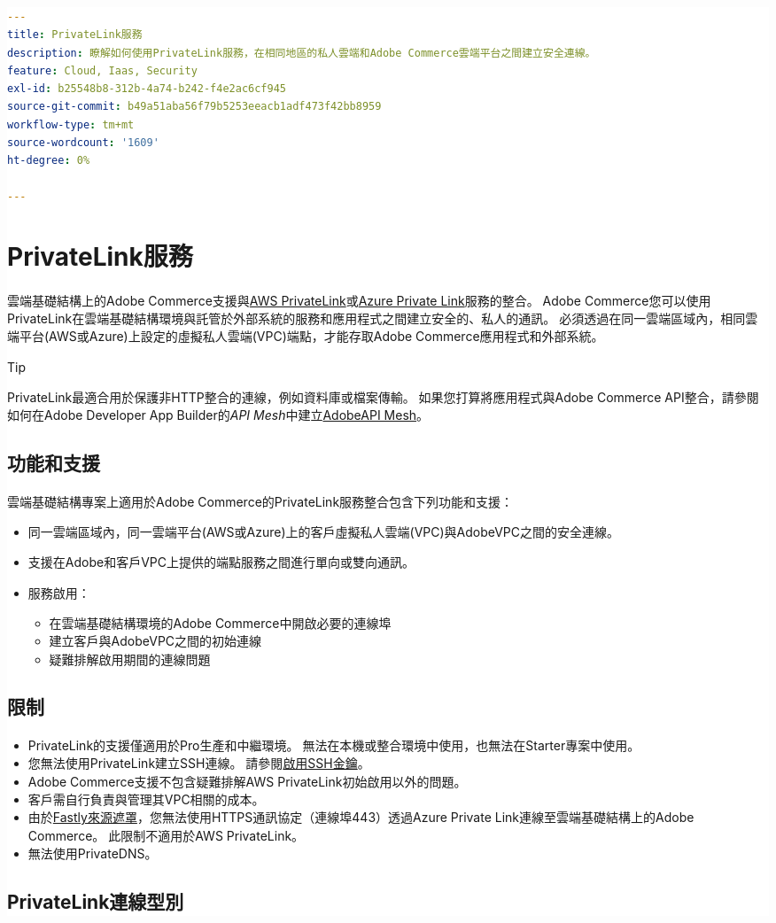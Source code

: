 ```yaml
---
title: PrivateLink服務
description: 瞭解如何使用PrivateLink服務，在相同地區的私人雲端和Adobe Commerce雲端平台之間建立安全連線。
feature: Cloud, Iaas, Security
exl-id: b25548b8-312b-4a74-b242-f4e2ac6cf945
source-git-commit: b49a51aba56f79b5253eeacb1adf473f42bb8959
workflow-type: tm+mt
source-wordcount: '1609'
ht-degree: 0%

---
```


# PrivateLink服務

雲端基礎結構上的Adobe Commerce支援與[AWS PrivateLink](https://aws.amazon.com/privatelink/)或[Azure Private Link](https://learn.microsoft.com/en-us/azure/private-link/)服務的整合。 Adobe Commerce您可以使用PrivateLink在雲端基礎結構環境與託管於外部系統的服務和應用程式之間建立安全的、私人的通訊。 必須透過在同一雲端區域內，相同雲端平台(AWS或Azure)上設定的虛擬私人雲端(VPC)端點，才能存取Adobe Commerce應用程式和外部系統。

>[!TIP]
>
>PrivateLink最適合用於保護非HTTP整合的連線，例如資料庫或檔案傳輸。 如果您打算將應用程式與Adobe Commerce API整合，請參閱如何在Adobe Developer App Builder的&#x200B;_API Mesh_&#x200B;中建立[AdobeAPI Mesh](https://developer.adobe.com/graphql-mesh-gateway/gateway/create-mesh/)。

## 功能和支援

雲端基礎結構專案上適用於Adobe Commerce的PrivateLink服務整合包含下列功能和支援：

- 同一雲端區域內，同一雲端平台(AWS或Azure)上的客戶虛擬私人雲端(VPC)與AdobeVPC之間的安全連線。
- 支援在Adobe和客戶VPC上提供的端點服務之間進行單向或雙向通訊。
- 服務啟用：

   - 在雲端基礎結構環境的Adobe Commerce中開啟必要的連線埠
   - 建立客戶與AdobeVPC之間的初始連線
   - 疑難排解啟用期間的連線問題

## 限制

- PrivateLink的支援僅適用於Pro生產和中繼環境。 無法在本機或整合環境中使用，也無法在Starter專案中使用。
- 您無法使用PrivateLink建立SSH連線。 請參閱[啟用SSH金鑰](secure-connections.md)。
- Adobe Commerce支援不包含疑難排解AWS PrivateLink初始啟用以外的問題。
- 客戶需自行負責與管理其VPC相關的成本。
- 由於[Fastly來源遮罩](https://experienceleague.adobe.com/docs/commerce-knowledge-base/kb/faq/fastly-origin-cloaking-enablement-faq.html)，您無法使用HTTPS通訊協定（連線埠443）透過Azure Private Link連線至雲端基礎結構上的Adobe Commerce。 此限制不適用於AWS PrivateLink。
- 無法使用PrivateDNS。

## PrivateLink連線型別


[接受和拒絕介面端點連線要求]: https://docs.aws.amazon.com/vpc/latest/userguide/accept-reject-endpoint-requests.html
[新增和移除端點服務的許可權]: https://docs.aws.amazon.com/vpc/latest/userguide/add-endpoint-service-permissions.html
[Amazon：疑難排解Azure私人連結連線問題]: https://docs.microsoft.com/en-us/azure/private-link/troubleshoot-private-link-connectivity
[AWS：疑難排解端點服務連線]: https://aws.amazon.com/premiumsupport/knowledge-center/connect-endpoint-service-vpc/
[Azure私人連結工作流程]: https://docs.microsoft.com/en-us/azure/private-link/private-link-service-overview#workflow
[建立負載平衡器]: https://docs.microsoft.com/en-us/azure/load-balancer/quickstart-load-balancer-standard-public-portal
[建立網路負載平衡器]: https://docs.aws.amazon.com/elasticloadbalancing/latest/network/create-network-load-balancer.html
[建立端點服務設定]: https://docs.aws.amazon.com/vpc/latest/userguide/create-endpoint-service.html
[建立介面端點]: https://docs.aws.amazon.com/vpc/latest/userguide/vpce-interface.html#create-interface-endpoint
[interface endpoint lifecycle]: https://docs.aws.amazon.com/vpc/latest/userguide/vpce-interface.html#vpce-interface-lifecycle
[介面端點]: https://docs.aws.amazon.com/vpc/latest/userguide/vpce-interface.html
[管理私人端點連線]: https://docs.microsoft.com/en-us/azure/private-link/manage-private-endpoint
[管理連線要求]: https://docs.microsoft.com/en-us/azure/private-link/private-link-service-overview#manage-your-connection-requests
[私用端點]: https://docs.microsoft.com/en-us/azure/private-link/private-endpoint-overview